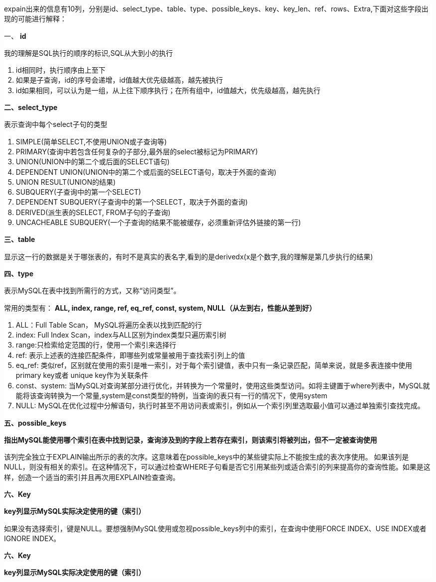 expain出来的信息有10列，分别是id、select_type、table、type、possible_keys、key、key_len、ref、rows、Extra,下面对这些字段出现的可能进行解释：

一、 **id**

我的理解是SQL执行的顺序的标识,SQL从大到小的执行

1. id相同时，执行顺序由上至下
2. 如果是子查询，id的序号会递增，id值越大优先级越高，越先被执行
3. id如果相同，可以认为是一组，从上往下顺序执行；在所有组中，id值越大，优先级越高，越先执行

**二、select_type**

表示查询中每个select子句的类型

1. SIMPLE(简单SELECT,不使用UNION或子查询等)
2. PRIMARY(查询中若包含任何复杂的子部分,最外层的select被标记为PRIMARY)
3. UNION(UNION中的第二个或后面的SELECT语句)
4. DEPENDENT UNION(UNION中的第二个或后面的SELECT语句，取决于外面的查询)
5. UNION RESULT(UNION的结果)
6. SUBQUERY(子查询中的第一个SELECT)
7. DEPENDENT SUBQUERY(子查询中的第一个SELECT，取决于外面的查询)
8. DERIVED(派生表的SELECT, FROM子句的子查询)
9. UNCACHEABLE SUBQUERY(一个子查询的结果不能被缓存，必须重新评估外链接的第一行)

**三、table**

显示这一行的数据是关于哪张表的，有时不是真实的表名字,看到的是derivedx(x是个数字,我的理解是第几步执行的结果)

**四、type**

表示MySQL在表中找到所需行的方式，又称“访问类型”。

常用的类型有： **ALL, index, range, ref, eq_ref, const, system, NULL（从左到右，性能从差到好）**

1. ALL：Full Table Scan， MySQL将遍历全表以找到匹配的行
2. index: Full Index Scan，index与ALL区别为index类型只遍历索引树
3. range:只检索给定范围的行，使用一个索引来选择行
4. ref: 表示上述表的连接匹配条件，即哪些列或常量被用于查找索引列上的值
5. eq_ref: 类似ref，区别就在使用的索引是唯一索引，对于每个索引键值，表中只有一条记录匹配，简单来说，就是多表连接中使用primary key或者 unique key作为关联条件
6. const、system: 当MySQL对查询某部分进行优化，并转换为一个常量时，使用这些类型访问。如将主键置于where列表中，MySQL就能将该查询转换为一个常量,system是const类型的特例，当查询的表只有一行的情况下，使用system
7. NULL: MySQL在优化过程中分解语句，执行时甚至不用访问表或索引，例如从一个索引列里选取最小值可以通过单独索引查找完成。

**五、possible_keys**

**指出MySQL能使用哪个索引在表中找到记录，查询涉及到的字段上若存在索引，则该索引将被列出，但不一定被查询使用**

该列完全独立于EXPLAIN输出所示的表的次序。这意味着在possible_keys中的某些键实际上不能按生成的表次序使用。
如果该列是NULL，则没有相关的索引。在这种情况下，可以通过检查WHERE子句看是否它引用某些列或适合索引的列来提高你的查询性能。如果是这样，创造一个适当的索引并且再次用EXPLAIN检查查询。

**六、Key**

**key列显示MySQL实际决定使用的键（索引）**

如果没有选择索引，键是NULL。要想强制MySQL使用或忽视possible_keys列中的索引，在查询中使用FORCE INDEX、USE INDEX或者IGNORE INDEX。

**六、Key**

**key列显示MySQL实际决定使用的键（索引）**
